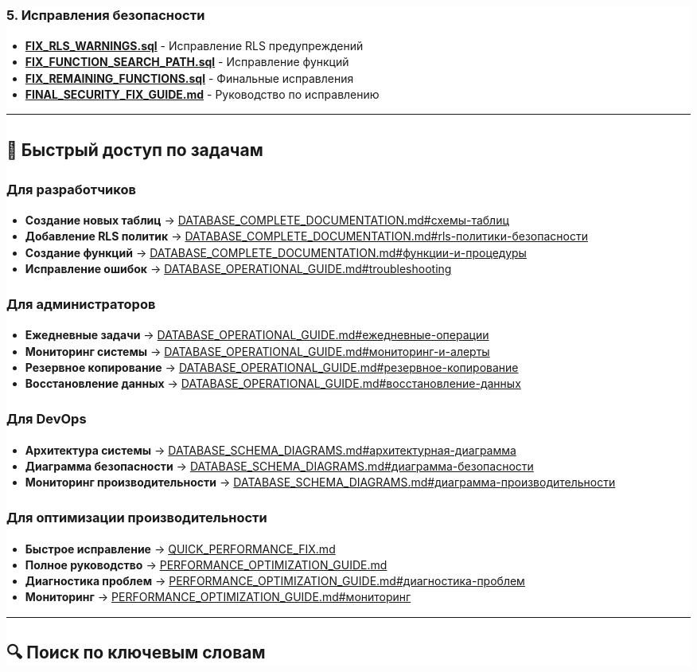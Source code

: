### 5. Исправления безопасности
- **[FIX_RLS_WARNINGS.sql](./FIX_RLS_WARNINGS.sql)** - Исправление RLS предупреждений
- **[FIX_FUNCTION_SEARCH_PATH.sql](./FIX_FUNCTION_SEARCH_PATH.sql)** - Исправление функций
- **[FIX_REMAINING_FUNCTIONS.sql](./FIX_REMAINING_FUNCTIONS.sql)** - Финальные исправления
- **[FINAL_SECURITY_FIX_GUIDE.md](./FINAL_SECURITY_FIX_GUIDE.md)** - Руководство по исправлению

---

## 🎯 Быстрый доступ по задачам

### Для разработчиков
- **Создание новых таблиц** → [DATABASE_COMPLETE_DOCUMENTATION.md#схемы-таблиц](./DATABASE_COMPLETE_DOCUMENTATION.md#схемы-таблиц)
- **Добавление RLS политик** → [DATABASE_COMPLETE_DOCUMENTATION.md#rls-политики-безопасности](./DATABASE_COMPLETE_DOCUMENTATION.md#rls-политики-безопасности)
- **Создание функций** → [DATABASE_COMPLETE_DOCUMENTATION.md#функции-и-процедуры](./DATABASE_COMPLETE_DOCUMENTATION.md#функции-и-процедуры)
- **Исправление ошибок** → [DATABASE_OPERATIONAL_GUIDE.md#troubleshooting](./DATABASE_OPERATIONAL_GUIDE.md#troubleshooting)

### Для администраторов
- **Ежедневные задачи** → [DATABASE_OPERATIONAL_GUIDE.md#ежедневные-операции](./DATABASE_OPERATIONAL_GUIDE.md#ежедневные-операции)
- **Мониторинг системы** → [DATABASE_OPERATIONAL_GUIDE.md#мониторинг-и-алерты](./DATABASE_OPERATIONAL_GUIDE.md#мониторинг-и-алерты)
- **Резервное копирование** → [DATABASE_OPERATIONAL_GUIDE.md#резервное-копирование](./DATABASE_OPERATIONAL_GUIDE.md#резервное-копирование)
- **Восстановление данных** → [DATABASE_OPERATIONAL_GUIDE.md#восстановление-данных](./DATABASE_OPERATIONAL_GUIDE.md#восстановление-данных)

### Для DevOps
- **Архитектура системы** → [DATABASE_SCHEMA_DIAGRAMS.md#архитектурная-диаграмма](./DATABASE_SCHEMA_DIAGRAMS.md#архитектурная-диаграмма)
- **Диаграмма безопасности** → [DATABASE_SCHEMA_DIAGRAMS.md#диаграмма-безопасности](./DATABASE_SCHEMA_DIAGRAMS.md#диаграмма-безопасности)
- **Мониторинг производительности** → [DATABASE_SCHEMA_DIAGRAMS.md#диаграмма-производительности](./DATABASE_SCHEMA_DIAGRAMS.md#диаграмма-производительности)

### Для оптимизации производительности
- **Быстрое исправление** → [QUICK_PERFORMANCE_FIX.md](./QUICK_PERFORMANCE_FIX.md)
- **Полное руководство** → [PERFORMANCE_OPTIMIZATION_GUIDE.md](./PERFORMANCE_OPTIMIZATION_GUIDE.md)
- **Диагностика проблем** → [PERFORMANCE_OPTIMIZATION_GUIDE.md#диагностика-проблем](./PERFORMANCE_OPTIMIZATION_GUIDE.md#диагностика-проблем)
- **Мониторинг** → [PERFORMANCE_OPTIMIZATION_GUIDE.md#мониторинг](./PERFORMANCE_OPTIMIZATION_GUIDE.md#мониторинг)

---

## 🔍 Поиск по ключевым словам
